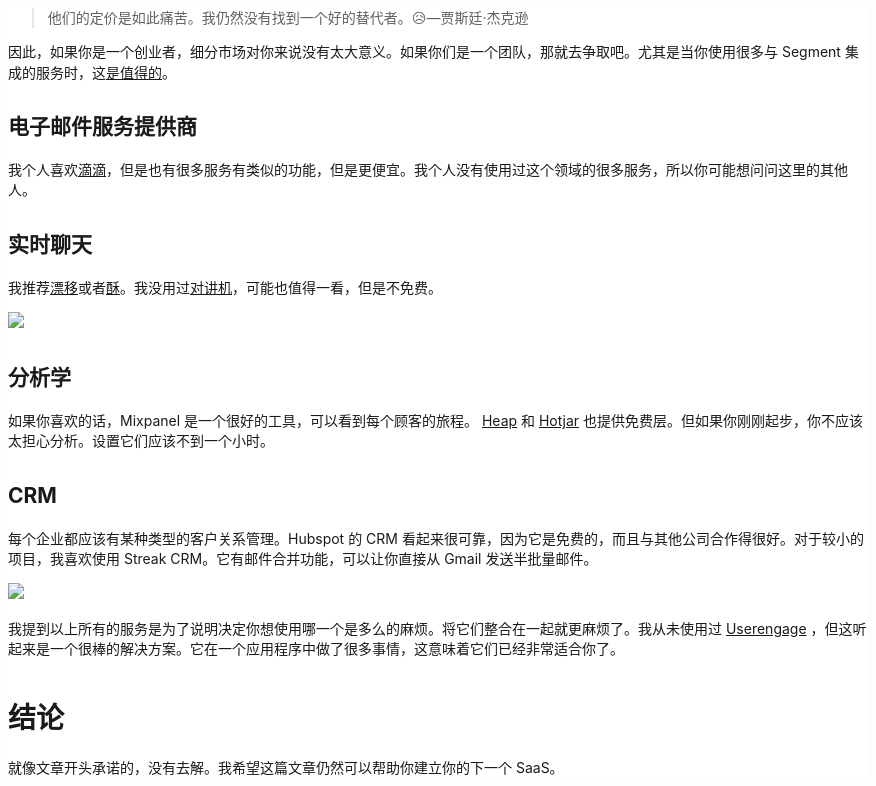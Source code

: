 > 他们的定价是如此痛苦。我仍然没有找到一个好的替代者。😥—贾斯廷·杰克逊

因此，如果你是一个创业者，细分市场对你来说没有太大意义。如果你们是一个团队，那就去争取吧。尤其是当你使用很多与 Segment 集成的服务时，这[是值得的](https://baremetrics.com/startup-calculator)。

## **电子邮件服务提供商**

我个人喜欢[滴滴](https://drip.pxf.io/c/1255426/390571/5674)，但是也有很多服务有类似的功能，但是更便宜。我个人没有使用过这个领域的很多服务，所以你可能想问问这里的其他人。

## **实时聊天**

我推荐[漂移](https://www.drift.com/)或者[酥](https://crisp.chat/?ta=1IYBgGwJVi)。我没用过[对讲机](https://www.intercom.com/)，可能也值得一看，但是不免费。

![](img/dfa43d0a38ac070065cd7cd2487b93dc.png)

## **分析学**

如果你喜欢的话，Mixpanel 是一个很好的工具，可以看到每个顾客的旅程。 [Heap](https://heapanalytics.com/) 和 [Hotjar](https://www.hotjar.com/pricing) 也提供免费层。但如果你刚刚起步，你不应该太担心分析。设置它们应该不到一个小时。

## **CRM**

每个企业都应该有某种类型的客户关系管理。Hubspot 的 CRM 看起来很可靠，因为它是免费的，而且与其他公司合作得很好。对于较小的项目，我喜欢使用 Streak CRM。它有邮件合并功能，可以让你直接从 Gmail 发送半批量邮件。

[![](img/59f0b19a143dc56a4de922ce9c508139.png)](http://get.streak.com/emil)

我提到以上所有的服务是为了说明决定你想使用哪一个是多么的麻烦。将它们整合在一起就更麻烦了。我从未使用过 [Userengage](https://userengage.com/) ，但这听起来是一个很棒的解决方案。它在一个应用程序中做了很多事情，这意味着它们已经非常适合你了。

# 结论

就像文章开头承诺的，没有去解。我希望这篇文章仍然可以帮助你建立你的下一个 SaaS。